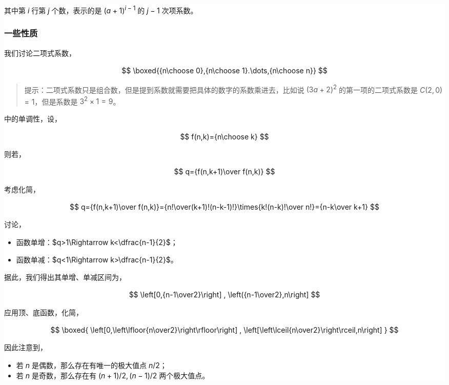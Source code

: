 其中第 $i$ 行第 $j$ 个数，表示的是 $(a+1)^{i-1}$ 的 $j-1$ 次项系数。


### 一些性质

我们讨论二项式系数，

$$
\boxed{{n\choose 0},{n\choose 1}.\dots,{n\choose n}}
$$

> 提示：二项式系数只是组合数，但是提到系数就需要把具体的数字的系数乘进去，比如说 $(3a+2)^2$ 的第一项的二项式系数是 $C(2,0)=1$，但是系数是 $3^2\times1=9$。

中的单调性，设，

$$
f(n,k)={n\choose k}
$$

则若，

$$
q={f(n,k+1)\over f(n,k)}
$$

考虑化简，

$$
q={f(n,k+1)\over f(n,k)}={n!\over(k+1)!(n-k-1)!}\times{k!(n-k)!\over n!}={n-k\over k+1}
$$

讨论，

+ 函数单增：$q>1\Rightarrow k<\dfrac{n-1}{2}$；

+ 函数单减：$q<1\Rightarrow k>\dfrac{n-1}{2}$。

据此，我们得出其单增、单减区间为，

$$
\left[0,{n-1\over2}\right]
,
\left({n-1\over2},n\right]
$$

应用顶、底函数，化简，

$$
\boxed{
\left[0,\left\lfloor{n\over2}\right\rfloor\right]
,
\left[\left\lceil{n\over2}\right\rceil,n\right]
}
$$

因此注意到，

+ 若 $n$ 是偶数，那么存在有唯一的极大值点 $n/2$；
+ 若 $n$ 是奇数，那么存在有 $(n+1)/2,(n-1)/2$ 两个极大值点。
